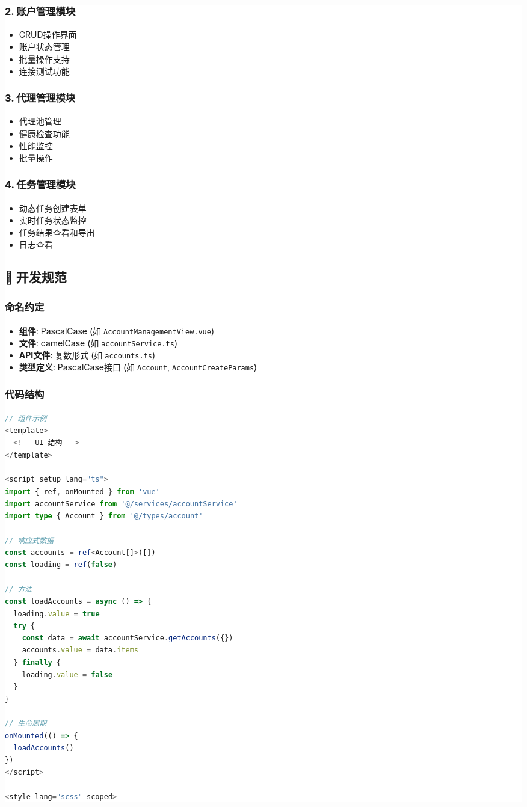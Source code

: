 ### 2. 账户管理模块
- CRUD操作界面
- 账户状态管理
- 批量操作支持
- 连接测试功能

### 3. 代理管理模块
- 代理池管理
- 健康检查功能
- 性能监控
- 批量操作

### 4. 任务管理模块
- 动态任务创建表单
- 实时任务状态监控
- 任务结果查看和导出
- 日志查看

## 🔧 开发规范

### 命名约定

- **组件**: PascalCase (如 `AccountManagementView.vue`)
- **文件**: camelCase (如 `accountService.ts`)
- **API文件**: 复数形式 (如 `accounts.ts`)
- **类型定义**: PascalCase接口 (如 `Account`, `AccountCreateParams`)

### 代码结构

```typescript
// 组件示例
<template>
  <!-- UI 结构 -->
</template>

<script setup lang="ts">
import { ref, onMounted } from 'vue'
import accountService from '@/services/accountService'
import type { Account } from '@/types/account'

// 响应式数据
const accounts = ref<Account[]>([])
const loading = ref(false)

// 方法
const loadAccounts = async () => {
  loading.value = true
  try {
    const data = await accountService.getAccounts({})
    accounts.value = data.items
  } finally {
    loading.value = false
  }
}

// 生命周期
onMounted(() => {
  loadAccounts()
})
</script>

<style lang="scss" scoped>
```
